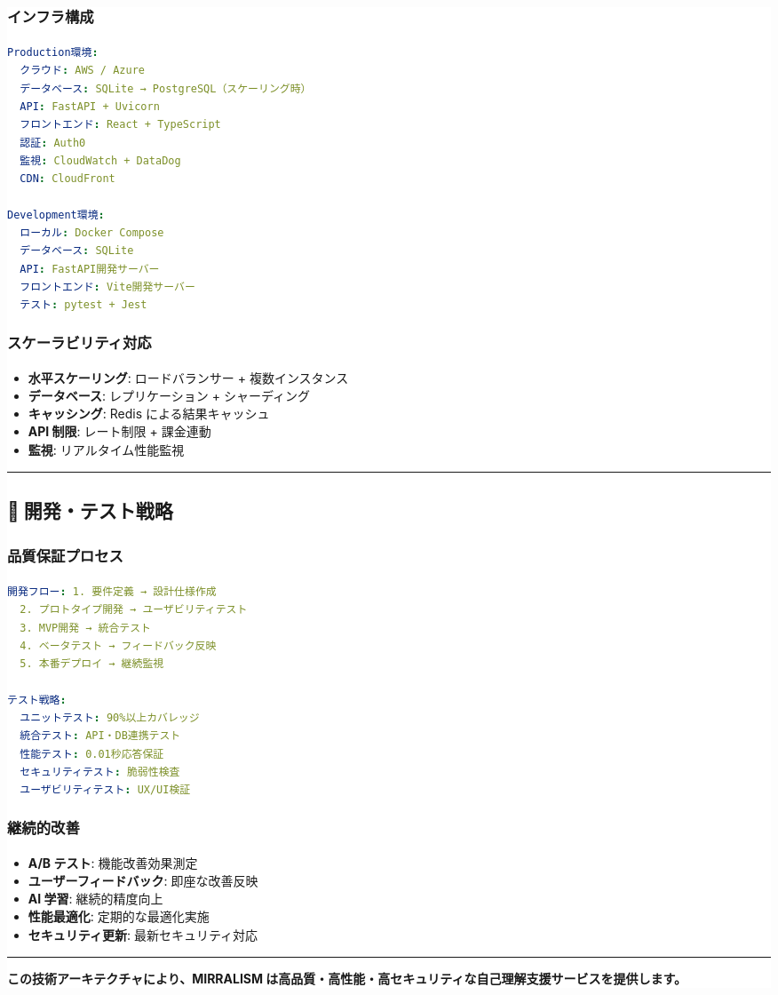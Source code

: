 ### **インフラ構成**

```yaml
Production環境:
  クラウド: AWS / Azure
  データベース: SQLite → PostgreSQL（スケーリング時）
  API: FastAPI + Uvicorn
  フロントエンド: React + TypeScript
  認証: Auth0
  監視: CloudWatch + DataDog
  CDN: CloudFront

Development環境:
  ローカル: Docker Compose
  データベース: SQLite
  API: FastAPI開発サーバー
  フロントエンド: Vite開発サーバー
  テスト: pytest + Jest
```

### **スケーラビリティ対応**

- **水平スケーリング**: ロードバランサー + 複数インスタンス
- **データベース**: レプリケーション + シャーディング
- **キャッシング**: Redis による結果キャッシュ
- **API 制限**: レート制限 + 課金連動
- **監視**: リアルタイム性能監視

---

## 🔧 **開発・テスト戦略**

### **品質保証プロセス**

```yaml
開発フロー: 1. 要件定義 → 設計仕様作成
  2. プロトタイプ開発 → ユーザビリティテスト
  3. MVP開発 → 統合テスト
  4. ベータテスト → フィードバック反映
  5. 本番デプロイ → 継続監視

テスト戦略:
  ユニットテスト: 90%以上カバレッジ
  統合テスト: API・DB連携テスト
  性能テスト: 0.01秒応答保証
  セキュリティテスト: 脆弱性検査
  ユーザビリティテスト: UX/UI検証
```

### **継続的改善**

- **A/B テスト**: 機能改善効果測定
- **ユーザーフィードバック**: 即座な改善反映
- **AI 学習**: 継続的精度向上
- **性能最適化**: 定期的な最適化実施
- **セキュリティ更新**: 最新セキュリティ対応

---

**この技術アーキテクチャにより、MIRRALISM は高品質・高性能・高セキュリティな自己理解支援サービスを提供します。**
